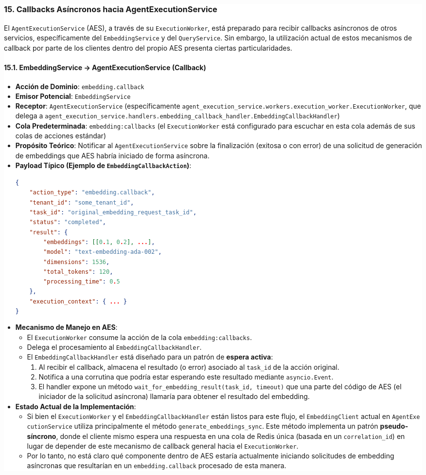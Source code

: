 ### 15. Callbacks Asíncronos hacia AgentExecutionService

El `AgentExecutionService` (AES), a través de su `ExecutionWorker`, está preparado para recibir callbacks asíncronos de otros servicios, específicamente del `EmbeddingService` y del `QueryService`. Sin embargo, la utilización actual de estos mecanismos de callback por parte de los clientes dentro del propio AES presenta ciertas particularidades.

#### 15.1. EmbeddingService -> AgentExecutionService (Callback)

*   **Acción de Dominio**: `embedding.callback`
*   **Emisor Potencial**: `EmbeddingService`
*   **Receptor**: `AgentExecutionService` (específicamente `agent_execution_service.workers.execution_worker.ExecutionWorker`, que delega a `agent_execution_service.handlers.embedding_callback_handler.EmbeddingCallbackHandler`)
*   **Cola Predeterminada**: `embedding:callbacks` (el `ExecutionWorker` está configurado para escuchar en esta cola además de sus colas de acciones estándar)
*   **Propósito Teórico**: Notificar al `AgentExecutionService` sobre la finalización (exitosa o con error) de una solicitud de generación de embeddings que AES habría iniciado de forma asíncrona.
*   **Payload Típico (Ejemplo de `EmbeddingCallbackAction`)**:
    ```json
    {
        "action_type": "embedding.callback",
        "tenant_id": "some_tenant_id",
        "task_id": "original_embedding_request_task_id",
        "status": "completed",
        "result": {
            "embeddings": [[0.1, 0.2], ...],
            "model": "text-embedding-ada-002",
            "dimensions": 1536,
            "total_tokens": 120,
            "processing_time": 0.5
        },
        "execution_context": { ... }
    }
    ```
*   **Mecanismo de Manejo en AES**:
    *   El `ExecutionWorker` consume la acción de la cola `embedding:callbacks`.
    *   Delega el procesamiento al `EmbeddingCallbackHandler`.
    *   El `EmbeddingCallbackHandler` está diseñado para un patrón de **espera activa**:
        1.  Al recibir el callback, almacena el resultado (o error) asociado al `task_id` de la acción original.
        2.  Notifica a una corrutina que podría estar esperando este resultado mediante `asyncio.Event`.
        3.  El handler expone un método `wait_for_embedding_result(task_id, timeout)` que una parte del código de AES (el iniciador de la solicitud asíncrona) llamaría para obtener el resultado del embedding.
*   **Estado Actual de la Implementación**:
    *   Si bien el `ExecutionWorker` y el `EmbeddingCallbackHandler` están listos para este flujo, el `EmbeddingClient` actual en `AgentExecutionService` utiliza principalmente el método `generate_embeddings_sync`. Este método implementa un patrón **pseudo-síncrono**, donde el cliente mismo espera una respuesta en una cola de Redis única (basada en un `correlation_id`) en lugar de depender de este mecanismo de callback general hacia el `ExecutionWorker`.
    *   Por lo tanto, no está claro qué componente dentro de AES estaría actualmente iniciando solicitudes de embedding asíncronas que resultarían en un `embedding.callback` procesado de esta manera.
